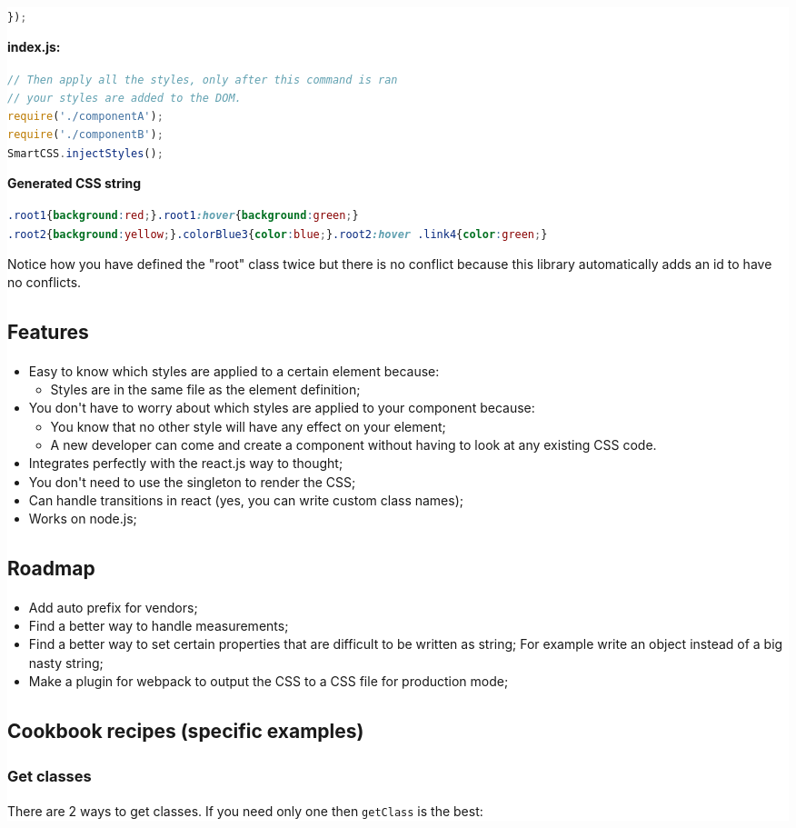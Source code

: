 ```javascript
});
```

**index.js:**
```javascript
// Then apply all the styles, only after this command is ran
// your styles are added to the DOM.
require('./componentA');
require('./componentB');
SmartCSS.injectStyles();
```

**Generated CSS string**
```css
.root1{background:red;}.root1:hover{background:green;}
.root2{background:yellow;}.colorBlue3{color:blue;}.root2:hover .link4{color:green;}
```

Notice how you have defined the "root" class twice but there is no conflict because this library automatically adds an id to have no conflicts.



## Features

 - Easy to know which styles are applied to a certain element because:
   - Styles are in the same file as the element definition;
 - You don't have to worry about which styles are applied to your component because:
   - You know that no other style will have any effect on your element;
   - A new developer can come and create a component without having to look at any
     existing CSS code.
 - Integrates perfectly with the react.js way to thought;
 - You don't need to use the singleton to render the CSS;
 - Can handle transitions in react (yes, you can write custom class names);
 - Works on node.js;


## Roadmap

 - Add auto prefix for vendors;
 - Find a better way to handle measurements;
 - Find a better way to set certain properties that are difficult to be written as string; For example write an object instead of a big nasty string;
 - Make a plugin for webpack to output the CSS to a CSS file for production mode;



## Cookbook recipes (specific examples)



### Get classes

There are 2 ways to get classes. If you need only one then `getClass` is the best:
